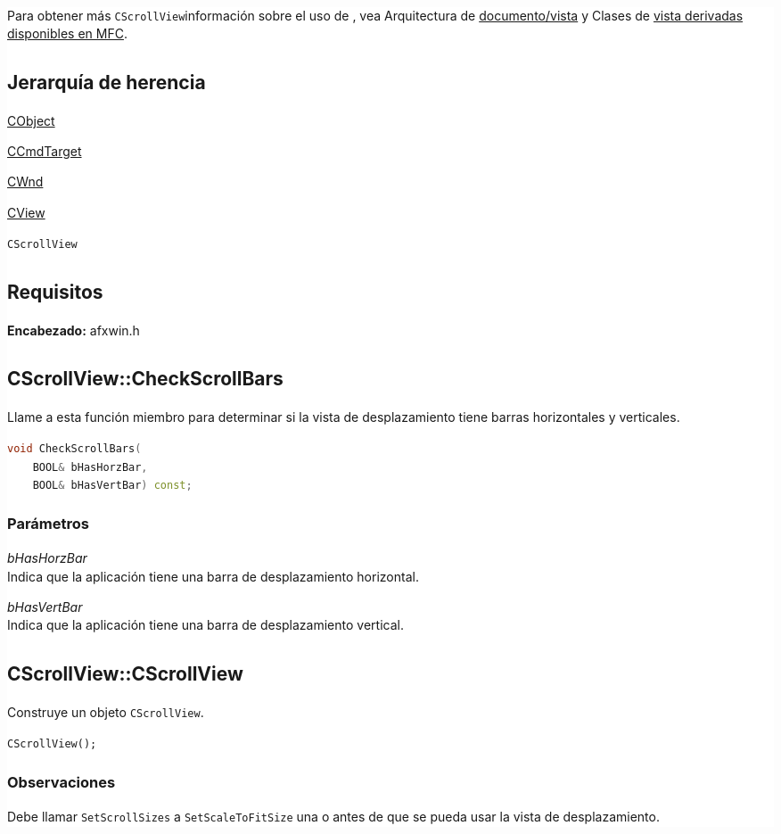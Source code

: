 Para obtener más `CScrollView`información sobre el uso de , vea Arquitectura de [documento/vista](../../mfc/document-view-architecture.md) y Clases de [vista derivadas disponibles en MFC](../../mfc/derived-view-classes-available-in-mfc.md).

## <a name="inheritance-hierarchy"></a>Jerarquía de herencia

[CObject](../../mfc/reference/cobject-class.md)

[CCmdTarget](../../mfc/reference/ccmdtarget-class.md)

[CWnd](../../mfc/reference/cwnd-class.md)

[CView](../../mfc/reference/cview-class.md)

`CScrollView`

## <a name="requirements"></a>Requisitos

**Encabezado:** afxwin.h

## <a name="cscrollviewcheckscrollbars"></a><a name="checkscrollbars"></a>CScrollView::CheckScrollBars

Llame a esta función miembro para determinar si la vista de desplazamiento tiene barras horizontales y verticales.

```cpp
void CheckScrollBars(
    BOOL& bHasHorzBar,
    BOOL& bHasVertBar) const;
```

### <a name="parameters"></a>Parámetros

*bHasHorzBar*<br/>
Indica que la aplicación tiene una barra de desplazamiento horizontal.

*bHasVertBar*<br/>
Indica que la aplicación tiene una barra de desplazamiento vertical.

## <a name="cscrollviewcscrollview"></a><a name="cscrollview"></a>CScrollView::CScrollView

Construye un objeto `CScrollView`.

```
CScrollView();
```

### <a name="remarks"></a>Observaciones

Debe llamar `SetScrollSizes` a `SetScaleToFitSize` una o antes de que se pueda usar la vista de desplazamiento.
